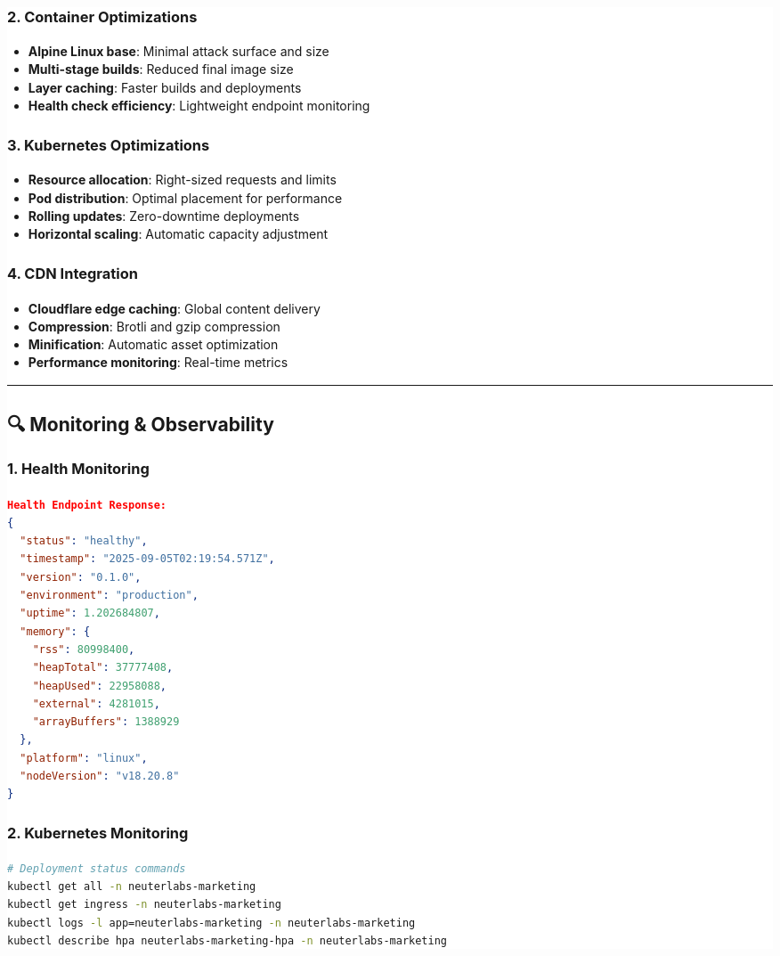 ### 2. Container Optimizations
- **Alpine Linux base**: Minimal attack surface and size
- **Multi-stage builds**: Reduced final image size
- **Layer caching**: Faster builds and deployments
- **Health check efficiency**: Lightweight endpoint monitoring

### 3. Kubernetes Optimizations
- **Resource allocation**: Right-sized requests and limits
- **Pod distribution**: Optimal placement for performance
- **Rolling updates**: Zero-downtime deployments
- **Horizontal scaling**: Automatic capacity adjustment

### 4. CDN Integration
- **Cloudflare edge caching**: Global content delivery
- **Compression**: Brotli and gzip compression
- **Minification**: Automatic asset optimization
- **Performance monitoring**: Real-time metrics

---

## 🔍 Monitoring & Observability

### 1. Health Monitoring
```json
Health Endpoint Response:
{
  "status": "healthy",
  "timestamp": "2025-09-05T02:19:54.571Z",
  "version": "0.1.0",
  "environment": "production",
  "uptime": 1.202684807,
  "memory": {
    "rss": 80998400,
    "heapTotal": 37777408,
    "heapUsed": 22958088,
    "external": 4281015,
    "arrayBuffers": 1388929
  },
  "platform": "linux",
  "nodeVersion": "v18.20.8"
}
```

### 2. Kubernetes Monitoring
```bash
# Deployment status commands
kubectl get all -n neuterlabs-marketing
kubectl get ingress -n neuterlabs-marketing
kubectl logs -l app=neuterlabs-marketing -n neuterlabs-marketing
kubectl describe hpa neuterlabs-marketing-hpa -n neuterlabs-marketing
```
